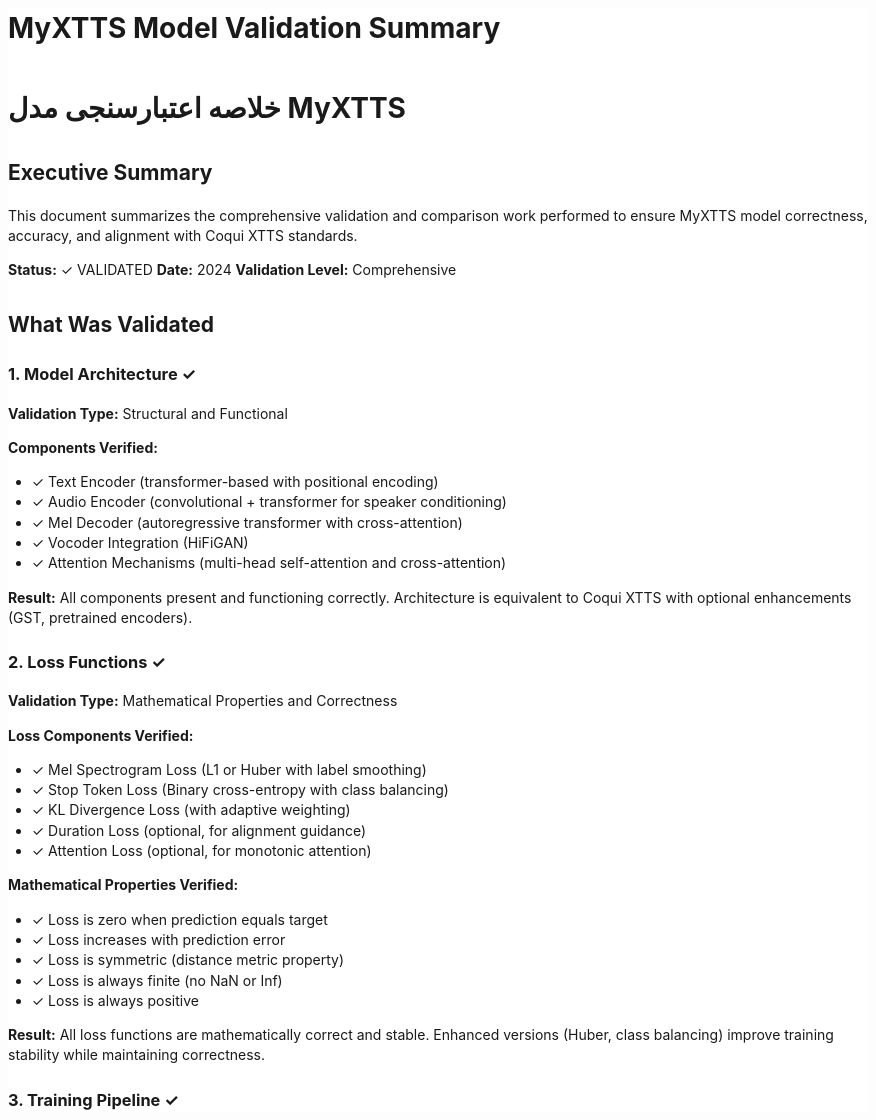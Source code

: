 # MyXTTS Model Validation Summary
# خلاصه اعتبارسنجی مدل MyXTTS

## Executive Summary

This document summarizes the comprehensive validation and comparison work performed to ensure MyXTTS model correctness, accuracy, and alignment with Coqui XTTS standards.

**Status:** ✓ VALIDATED
**Date:** 2024
**Validation Level:** Comprehensive

## What Was Validated

### 1. Model Architecture ✓

**Validation Type:** Structural and Functional

**Components Verified:**
- ✓ Text Encoder (transformer-based with positional encoding)
- ✓ Audio Encoder (convolutional + transformer for speaker conditioning)
- ✓ Mel Decoder (autoregressive transformer with cross-attention)
- ✓ Vocoder Integration (HiFiGAN)
- ✓ Attention Mechanisms (multi-head self-attention and cross-attention)

**Result:** All components present and functioning correctly. Architecture is equivalent to Coqui XTTS with optional enhancements (GST, pretrained encoders).

### 2. Loss Functions ✓

**Validation Type:** Mathematical Properties and Correctness

**Loss Components Verified:**
- ✓ Mel Spectrogram Loss (L1 or Huber with label smoothing)
- ✓ Stop Token Loss (Binary cross-entropy with class balancing)
- ✓ KL Divergence Loss (with adaptive weighting)
- ✓ Duration Loss (optional, for alignment guidance)
- ✓ Attention Loss (optional, for monotonic attention)

**Mathematical Properties Verified:**
- ✓ Loss is zero when prediction equals target
- ✓ Loss increases with prediction error
- ✓ Loss is symmetric (distance metric property)
- ✓ Loss is always finite (no NaN or Inf)
- ✓ Loss is always positive

**Result:** All loss functions are mathematically correct and stable. Enhanced versions (Huber, class balancing) improve training stability while maintaining correctness.

### 3. Training Pipeline ✓
